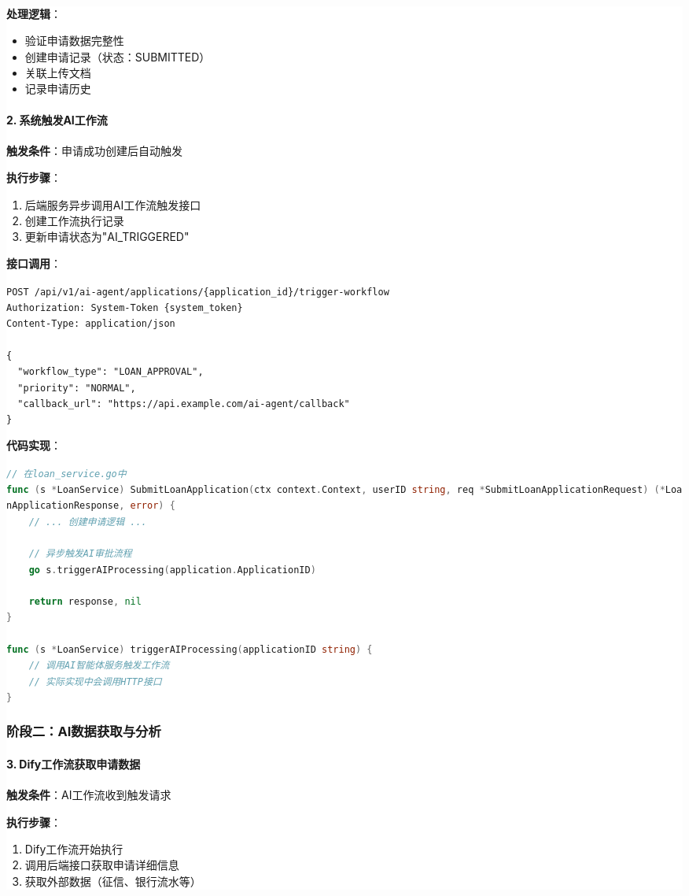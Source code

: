**处理逻辑**：
- 验证申请数据完整性
- 创建申请记录（状态：SUBMITTED）
- 关联上传文档
- 记录申请历史

#### 2. 系统触发AI工作流
**触发条件**：申请成功创建后自动触发

**执行步骤**：
1. 后端服务异步调用AI工作流触发接口
2. 创建工作流执行记录
3. 更新申请状态为"AI_TRIGGERED"

**接口调用**：
```http
POST /api/v1/ai-agent/applications/{application_id}/trigger-workflow
Authorization: System-Token {system_token}
Content-Type: application/json

{
  "workflow_type": "LOAN_APPROVAL",
  "priority": "NORMAL",
  "callback_url": "https://api.example.com/ai-agent/callback"
}
```

**代码实现**：
```go
// 在loan_service.go中
func (s *LoanService) SubmitLoanApplication(ctx context.Context, userID string, req *SubmitLoanApplicationRequest) (*LoanApplicationResponse, error) {
    // ... 创建申请逻辑 ...
    
    // 异步触发AI审批流程
    go s.triggerAIProcessing(application.ApplicationID)
    
    return response, nil
}

func (s *LoanService) triggerAIProcessing(applicationID string) {
    // 调用AI智能体服务触发工作流
    // 实际实现中会调用HTTP接口
}
```

### 阶段二：AI数据获取与分析

#### 3. Dify工作流获取申请数据
**触发条件**：AI工作流收到触发请求

**执行步骤**：
1. Dify工作流开始执行
2. 调用后端接口获取申请详细信息
3. 获取外部数据（征信、银行流水等）
